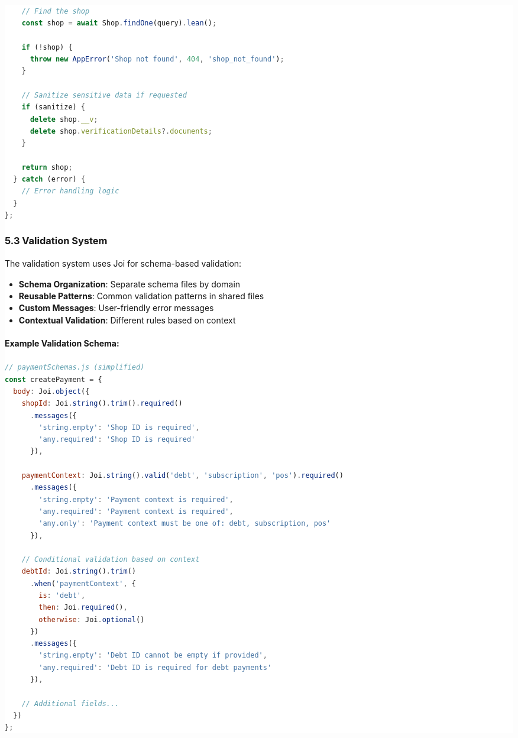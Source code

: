 ```javascript
    // Find the shop
    const shop = await Shop.findOne(query).lean();
    
    if (!shop) {
      throw new AppError('Shop not found', 404, 'shop_not_found');
    }
    
    // Sanitize sensitive data if requested
    if (sanitize) {
      delete shop.__v;
      delete shop.verificationDetails?.documents;
    }
    
    return shop;
  } catch (error) {
    // Error handling logic
  }
};
```

### 5.3 Validation System

The validation system uses Joi for schema-based validation:

- **Schema Organization**: Separate schema files by domain
- **Reusable Patterns**: Common validation patterns in shared files
- **Custom Messages**: User-friendly error messages
- **Contextual Validation**: Different rules based on context

#### Example Validation Schema:

```javascript
// paymentSchemas.js (simplified)
const createPayment = {
  body: Joi.object({
    shopId: Joi.string().trim().required()
      .messages({
        'string.empty': 'Shop ID is required',
        'any.required': 'Shop ID is required'
      }),
    
    paymentContext: Joi.string().valid('debt', 'subscription', 'pos').required()
      .messages({
        'string.empty': 'Payment context is required',
        'any.required': 'Payment context is required',
        'any.only': 'Payment context must be one of: debt, subscription, pos'
      }),
      
    // Conditional validation based on context
    debtId: Joi.string().trim()
      .when('paymentContext', {
        is: 'debt',
        then: Joi.required(),
        otherwise: Joi.optional()
      })
      .messages({
        'string.empty': 'Debt ID cannot be empty if provided',
        'any.required': 'Debt ID is required for debt payments'
      }),
      
    // Additional fields...
  })
};
```
